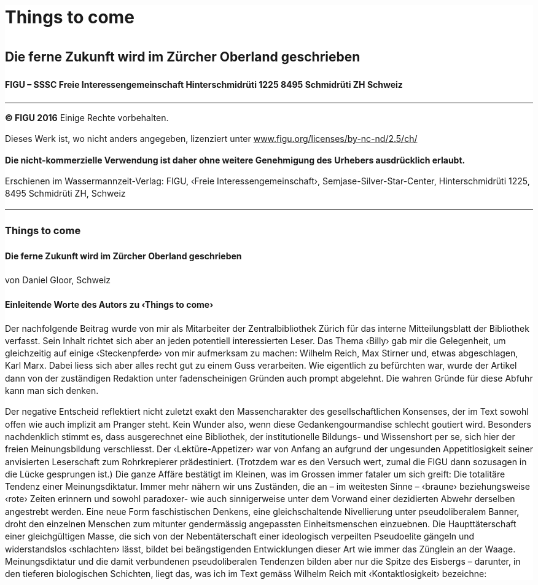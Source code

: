 # Things to come

## Die ferne Zukunft wird im Zürcher Oberland geschrieben

#### FIGU – SSSC Freie Interessengemeinschaft Hinterschmidrüti 1225 8495 Schmidrüti ZH Schweiz


-----

**© FIGU 2016**
Einige Rechte vorbehalten.

Dieses Werk ist, wo nicht anders angegeben, lizenziert unter
www.figu.org/licenses/by-nc-nd/2.5/ch/

**Die nicht-kommerzielle Verwendung ist daher ohne weitere Genehmigung des**
**Urhebers ausdrücklich erlaubt.**

Erschienen im Wassermannzeit-Verlag:
FIGU, ‹Freie Interessengemeinschaft›,
Semjase-Silver-Star-Center, Hinterschmidrüti 1225, 8495 Schmidrüti ZH, Schweiz


-----

### Things to come
#### Die ferne Zukunft wird im Zürcher Oberland geschrieben
von Daniel Gloor, Schweiz

#### Einleitende Worte des Autors zu ‹Things to come›
Der nachfolgende Beitrag wurde von mir als Mitarbeiter der Zentralbibliothek
Zürich für das interne Mitteilungsblatt der Bibliothek verfasst. Sein Inhalt richtet
sich aber an jeden potentiell interessierten Leser. Das Thema ‹Billy› gab mir die
Gelegenheit, um gleichzeitig auf einige ‹Steckenpferde› von mir aufmerksam
zu machen: Wilhelm Reich, Max Stirner und, etwas abgeschlagen, Karl Marx.
Dabei liess sich aber alles recht gut zu einem Guss verarbeiten. Wie eigentlich
zu befürchten war, wurde der Artikel dann von der zuständigen Redaktion unter
fadenscheinigen Gründen auch prompt abgelehnt. Die wahren Gründe für
diese Abfuhr kann man sich denken.

Der negative Entscheid reflektiert nicht zuletzt exakt den Massencharakter des
gesellschaftlichen Konsenses, der im Text sowohl offen wie auch implizit am
Pranger steht. Kein Wunder also, wenn diese Gedankengourmandise schlecht
goutiert wird. Besonders nachdenklich stimmt es, dass ausgerechnet eine
Bibliothek, der institutionelle Bildungs- und Wissenshort per se, sich hier der
freien Meinungsbildung verschliesst. Der ‹Lektüre-Appetizer› war von Anfang
an aufgrund der ungesunden Appetitlosigkeit seiner anvisierten Leserschaft
zum Rohrkrepierer prädestiniert. (Trotzdem war es den Versuch wert, zumal
die FIGU dann sozusagen in die Lücke gesprungen ist.) Die ganze Affäre bestätigt im Kleinen, was im Grossen immer fataler um sich greift: Die totalitäre
Tendenz einer Meinungsdiktatur. Immer mehr nähern wir uns Zuständen, die
an – im weitesten Sinne – ‹braune› beziehungsweise ‹rote› Zeiten erinnern und
sowohl paradoxer- wie auch sinnigerweise unter dem Vorwand einer dezidierten Abwehr derselben angestrebt werden. Eine neue Form faschistischen
Denkens, eine gleichschaltende Nivellierung unter pseudoliberalem Banner,
droht den einzelnen Menschen zum mitunter gendermässig angepassten Einheitsmenschen einzuebnen. Die Haupttäterschaft einer gleichgültigen Masse,
die sich von der Nebentäterschaft einer ideologisch verpeilten Pseudoelite
gängeln und widerstandslos ‹schlachten› lässt, bildet bei beängstigenden Entwicklungen dieser Art wie immer das Zünglein an der Waage. Meinungsdiktatur und die damit verbundenen pseudoliberalen Tendenzen bilden aber nur die
Spitze des Eisbergs – darunter, in den tieferen biologischen Schichten, liegt
das, was ich im Text gemäss Wilhelm Reich mit ‹Kontaktlosigkeit› bezeichne: